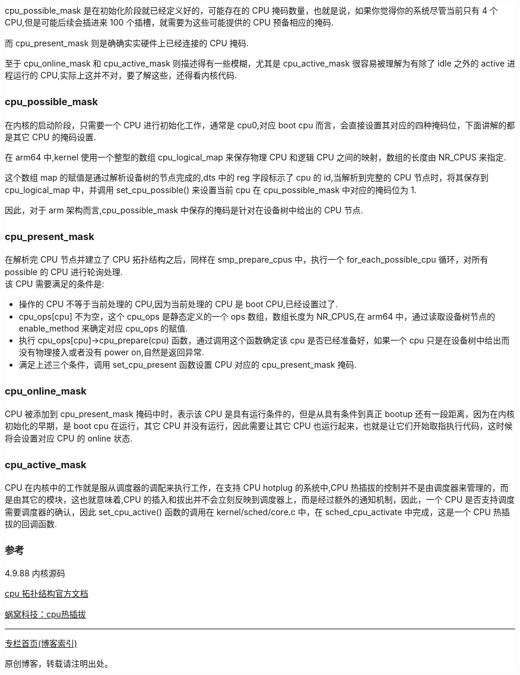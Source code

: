 cpu_possible_mask 是在初始化阶段就已经定义好的，可能存在的 CPU 掩码数量，也就是说，如果你觉得你的系统尽管当前只有 4 个 CPU,但是可能后续会插进来 100 个插槽，就需要为这些可能提供的 CPU 预备相应的掩码.  

而 cpu_present_mask 则是确确实实硬件上已经连接的 CPU 掩码.  

至于 cpu_online_mask 和 cpu_active_mask 则描述得有一些模糊，尤其是 cpu_active_mask 很容易被理解为有除了 idle 之外的 active 进程运行的 CPU,实际上这并不对，要了解这些，还得看内核代码.  

### cpu_possible_mask
在内核的启动阶段，只需要一个 CPU 进行初始化工作，通常是 cpu0,对应 boot cpu 而言，会直接设置其对应的四种掩码位，下面讲解的都是其它 CPU 的掩码设置.   

在 arm64 中,kernel 使用一个整型的数组 cpu_logical_map 来保存物理 CPU 和逻辑 CPU 之间的映射，数组的长度由 NR_CPUS 来指定.  

这个数组 map 的赋值是通过解析设备树的节点完成的,dts 中的 reg 字段标示了 cpu 的 id,当解析到完整的 CPU 节点时，将其保存到 cpu_logical_map 中，并调用 set_cpu_possible() 来设置当前 cpu 在 cpu_possible_mask 中对应的掩码位为 1.  

因此，对于 arm 架构而言,cpu_possible_mask 中保存的掩码是针对在设备树中给出的 CPU 节点.  

### cpu_present_mask
在解析完 CPU 节点并建立了 CPU 拓扑结构之后，同样在 smp_prepare_cpus 中，执行一个 for_each_possible_cpu 循环，对所有 possible 的 CPU 进行轮询处理.  
该 CPU 需要满足的条件是:



* 操作的 CPU 不等于当前处理的 CPU,因为当前处理的 CPU 是 boot CPU,已经设置过了.
* cpu_ops[cpu] 不为空，这个 cpu_ops 是静态定义的一个 ops 数组，数组长度为 NR_CPUS,在 arm64 中，通过读取设备树节点的 enable_method 来确定对应 cpu_ops 的赋值.  
* 执行 cpu_ops[cpu]->cpu_prepare(cpu) 函数，通过调用这个函数确定该 cpu 是否已经准备好，如果一个 cpu 只是在设备树中给出而没有物理接入或者没有 power on,自然是返回异常.
* 满足上述三个条件，调用 set_cpu_present 函数设置 CPU 对应的 cpu_present_mask 掩码.

### cpu_online_mask
CPU 被添加到 cpu_present_mask 掩码中时，表示该 CPU 是具有运行条件的，但是从具有条件到真正 bootup 还有一段距离，因为在内核初始化的早期，是 boot cpu 在运行，其它 CPU 并没有运行，因此需要让其它 CPU 也运行起来，也就是让它们开始取指执行代码，这时候将会设置对应 CPU 的 online 状态.  

### cpu_active_mask
CPU 在内核中的工作就是服从调度器的调配来执行工作，在支持 CPU hotplug 的系统中,CPU 热插拔的控制并不是由调度器来管理的，而是由其它的模块，这也就意味着,CPU 的插入和拔出并不会立刻反映到调度器上，而是经过额外的通知机制，因此，一个 CPU 是否支持调度需要调度器的确认，因此 set_cpu_active() 函数的调用在 kernel/sched/core.c 中，在 sched_cpu_activate 中完成，这是一个 CPU 热插拔的回调函数.  



### 参考

4.9.88 内核源码

[cpu 拓扑结构官方文档](https://github.com/torvalds/linux/blob/master/Documentation/devicetree/bindings/cpu/cpu-topology.txt)

[蜗窝科技：cpu热插拔](http://www.wowotech.net/pm_subsystem/cpu_hotplug.html)

---

[专栏首页(博客索引)](https://zhuanlan.zhihu.com/p/362640343)

原创博客，转载请注明出处。

